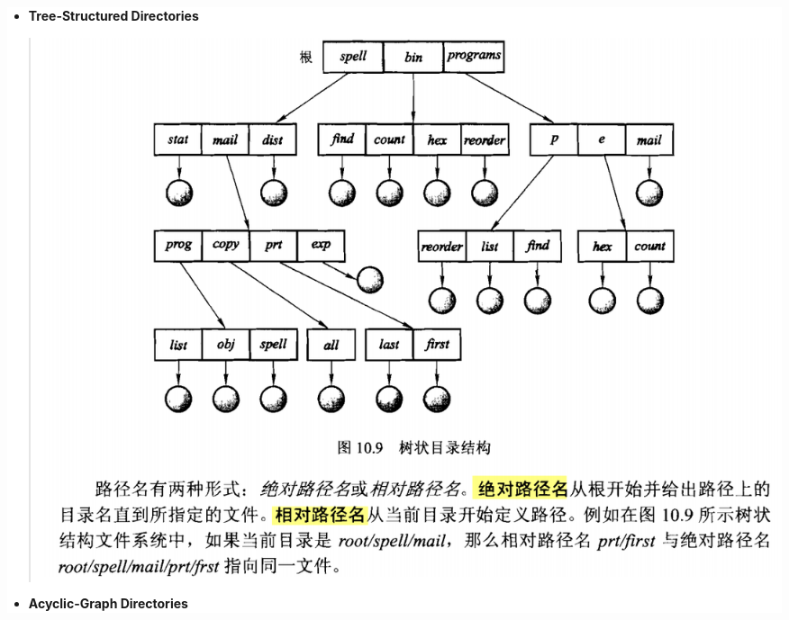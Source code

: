- **Tree-Structured Directories**
 > ![450](Attachments/Pasted%20image%2020241209101951.png)

- **Acyclic-Graph Directories**
